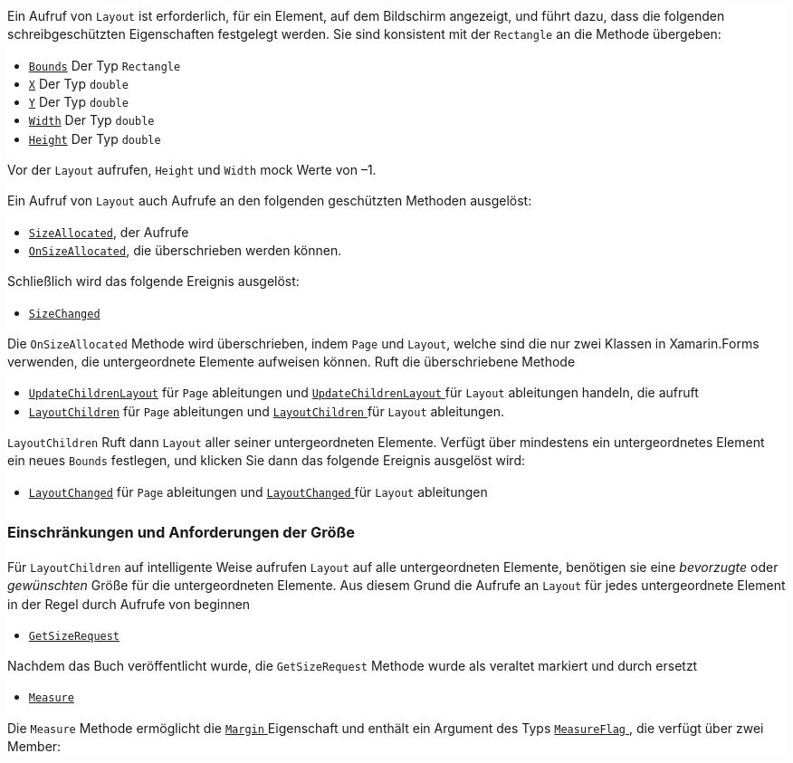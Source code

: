 Ein Aufruf von `Layout` ist erforderlich, für ein Element, auf dem Bildschirm angezeigt, und führt dazu, dass die folgenden schreibgeschützten Eigenschaften festgelegt werden. Sie sind konsistent mit der `Rectangle` an die Methode übergeben:

- [`Bounds`](xref:Xamarin.Forms.VisualElement.Bounds) Der Typ `Rectangle`
- [`X`](xref:Xamarin.Forms.VisualElement.X) Der Typ `double`
- [`Y`](xref:Xamarin.Forms.VisualElement.Y) Der Typ `double`
- [`Width`](xref:Xamarin.Forms.VisualElement.Width) Der Typ `double`
- [`Height`](xref:Xamarin.Forms.VisualElement.Height) Der Typ `double`

Vor der `Layout` aufrufen, `Height` und `Width` mock Werte von &ndash;1.

Ein Aufruf von `Layout` auch Aufrufe an den folgenden geschützten Methoden ausgelöst:

- [`SizeAllocated`](xref:Xamarin.Forms.VisualElement.SizeAllocated(System.Double,System.Double)), der Aufrufe
- [`OnSizeAllocated`](xref:Xamarin.Forms.VisualElement.OnSizeAllocated(System.Double,System.Double)), die überschrieben werden können.

Schließlich wird das folgende Ereignis ausgelöst:

- [`SizeChanged`](xref:Xamarin.Forms.VisualElement.SizeChanged)

Die `OnSizeAllocated` Methode wird überschrieben, indem `Page` und `Layout`, welche sind die nur zwei Klassen in Xamarin.Forms verwenden, die untergeordnete Elemente aufweisen können. Ruft die überschriebene Methode

- [`UpdateChildrenLayout`](xref:Xamarin.Forms.Page.UpdateChildrenLayout) für `Page` ableitungen und [ `UpdateChildrenLayout` ](xref:Xamarin.Forms.Layout.UpdateChildrenLayout) für `Layout` ableitungen handeln, die aufruft
- [`LayoutChildren`](xref:Xamarin.Forms.Page.LayoutChildren(System.Double,System.Double,System.Double,System.Double)) für `Page` ableitungen und [ `LayoutChildren` ](xref:Xamarin.Forms.Layout.LayoutChildren(System.Double,System.Double,System.Double,System.Double)) für `Layout` ableitungen.

`LayoutChildren` Ruft dann `Layout` aller seiner untergeordneten Elemente. Verfügt über mindestens ein untergeordnetes Element ein neues `Bounds` festlegen, und klicken Sie dann das folgende Ereignis ausgelöst wird:

- [`LayoutChanged`](xref:Xamarin.Forms.Page.LayoutChanged) für `Page` ableitungen und [ `LayoutChanged` ](xref:Xamarin.Forms.Layout.LayoutChanged) für `Layout` ableitungen

### <a name="constraints-and-size-requests"></a>Einschränkungen und Anforderungen der Größe

Für `LayoutChildren` auf intelligente Weise aufrufen `Layout` auf alle untergeordneten Elemente, benötigen sie eine *bevorzugte* oder *gewünschten* Größe für die untergeordneten Elemente. Aus diesem Grund die Aufrufe an `Layout` für jedes untergeordnete Element in der Regel durch Aufrufe von beginnen

- [`GetSizeRequest`](xref:Xamarin.Forms.VisualElement.GetSizeRequest(System.Double,System.Double))

Nachdem das Buch veröffentlicht wurde, die `GetSizeRequest` Methode wurde als veraltet markiert und durch ersetzt

- [`Measure`](xref:Xamarin.Forms.VisualElement.Measure(System.Double,System.Double,Xamarin.Forms.MeasureFlags))

Die `Measure` Methode ermöglicht die [ `Margin` ](xref:Xamarin.Forms.View.Margin) Eigenschaft und enthält ein Argument des Typs [ `MeasureFlag` ](xref:Xamarin.Forms.MeasureFlags), die verfügt über zwei Member:

